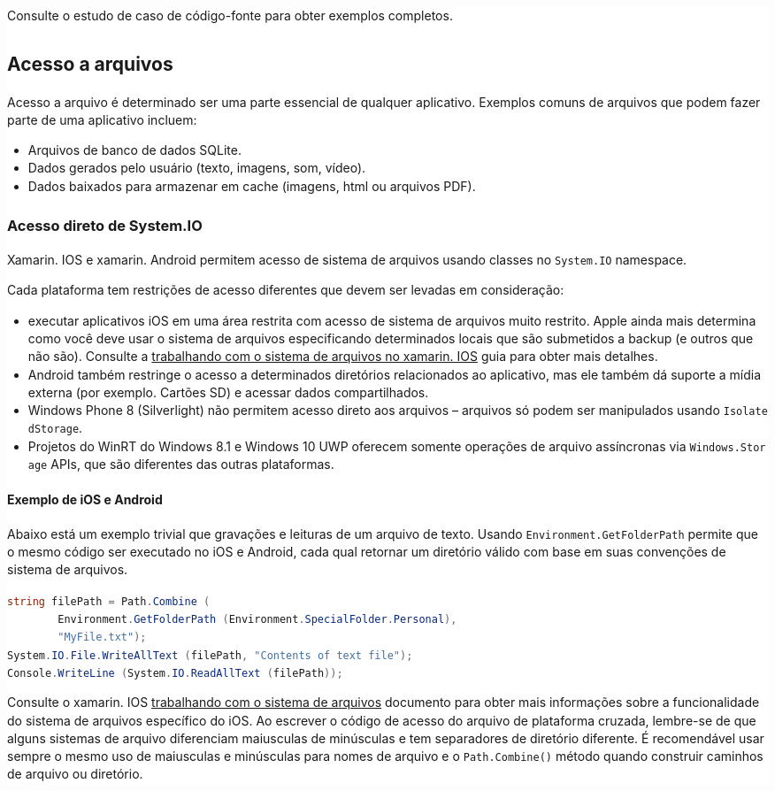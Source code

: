 Consulte o estudo de caso de código-fonte para obter exemplos completos.



## <a name="file-access"></a>Acesso a arquivos

Acesso a arquivo é determinado ser uma parte essencial de qualquer aplicativo. Exemplos comuns de arquivos que podem fazer parte de uma aplicativo incluem:

-  Arquivos de banco de dados SQLite.
-  Dados gerados pelo usuário (texto, imagens, som, vídeo).
-  Dados baixados para armazenar em cache (imagens, html ou arquivos PDF).




### <a name="systemio-direct-access"></a>Acesso direto de System.IO

Xamarin. IOS e xamarin. Android permitem acesso de sistema de arquivos usando classes no `System.IO` namespace.

Cada plataforma tem restrições de acesso diferentes que devem ser levadas em consideração:

-  executar aplicativos iOS em uma área restrita com acesso de sistema de arquivos muito restrito. Apple ainda mais determina como você deve usar o sistema de arquivos especificando determinados locais que são submetidos a backup (e outros que não são). Consulte a [trabalhando com o sistema de arquivos no xamarin. IOS](~/ios/app-fundamentals/file-system.md) guia para obter mais detalhes.
-  Android também restringe o acesso a determinados diretórios relacionados ao aplicativo, mas ele também dá suporte a mídia externa (por exemplo. Cartões SD) e acessar dados compartilhados.
-  Windows Phone 8 (Silverlight) não permitem acesso direto aos arquivos – arquivos só podem ser manipulados usando `IsolatedStorage`.
-  Projetos do WinRT do Windows 8.1 e Windows 10 UWP oferecem somente operações de arquivo assíncronas via `Windows.Storage` APIs, que são diferentes das outras plataformas.

#### <a name="example-for-ios-and-android"></a>Exemplo de iOS e Android

Abaixo está um exemplo trivial que gravações e leituras de um arquivo de texto.
Usando `Environment.GetFolderPath` permite que o mesmo código ser executado no iOS e Android, cada qual retornar um diretório válido com base em suas convenções de sistema de arquivos.

```csharp
string filePath = Path.Combine (
        Environment.GetFolderPath (Environment.SpecialFolder.Personal),
        "MyFile.txt");
System.IO.File.WriteAllText (filePath, "Contents of text file");
Console.WriteLine (System.IO.ReadAllText (filePath));
```

Consulte o xamarin. IOS [trabalhando com o sistema de arquivos](~/ios/app-fundamentals/file-system.md) documento para obter mais informações sobre a funcionalidade do sistema de arquivos específico do iOS. Ao escrever o código de acesso do arquivo de plataforma cruzada, lembre-se de que alguns sistemas de arquivo diferenciam maiusculas de minúsculas e tem separadores de diretório diferente. É recomendável usar sempre o mesmo uso de maiusculas e minúsculas para nomes de arquivo e o `Path.Combine()` método quando construir caminhos de arquivo ou diretório.

